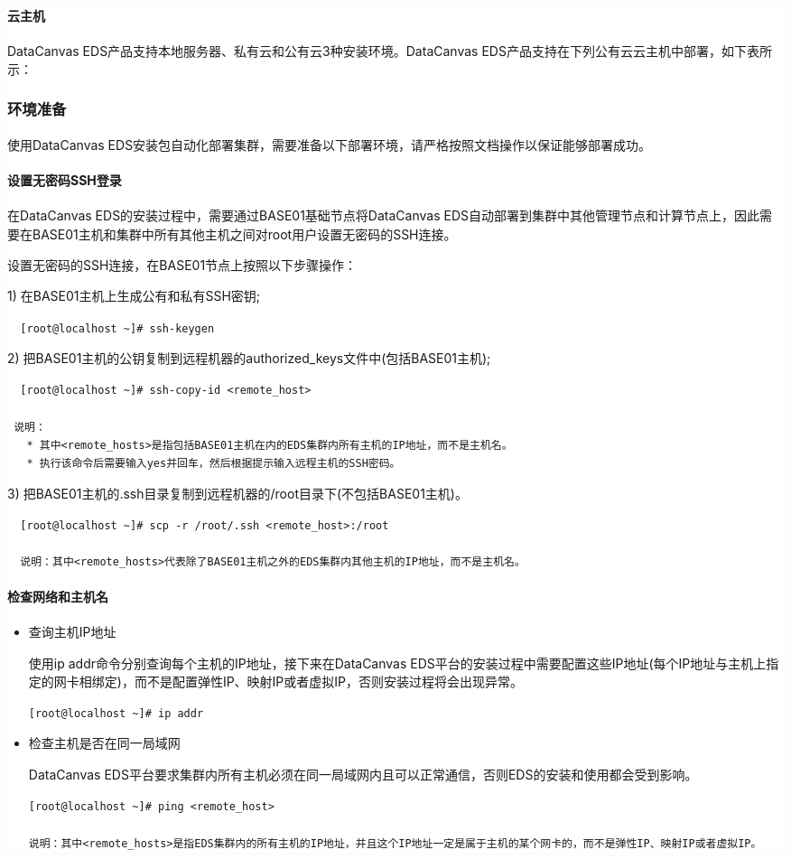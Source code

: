 #### 云主机

DataCanvas EDS产品支持本地服务器、私有云和公有云3种安装环境。DataCanvas EDS产品支持在下列公有云云主机中部署，如下表所示：



### 环境准备

使用DataCanvas EDS安装包自动化部署集群，需要准备以下部署环境，请严格按照文档操作以保证能够部署成功。

#### 设置无密码SSH登录

在DataCanvas EDS的安装过程中，需要通过BASE01基础节点将DataCanvas EDS自动部署到集群中其他管理节点和计算节点上，因此需要在BASE01主机和集群中所有其他主机之间对root用户设置无密码的SSH连接。

设置无密码的SSH连接，在BASE01节点上按照以下步骤操作：

1\) 在BASE01主机上生成公有和私有SSH密钥;

```
  [root@localhost ~]# ssh-keygen 
```

2\) 把BASE01主机的公钥复制到远程机器的authorized\_keys文件中\(包括BASE01主机\);

```
  [root@localhost ~]# ssh-copy-id <remote_host>

 说明：
   * 其中<remote_hosts>是指包括BASE01主机在内的EDS集群内所有主机的IP地址，而不是主机名。
   * 执行该命令后需要输入yes并回车，然后根据提示输入远程主机的SSH密码。
```

3\) 把BASE01主机的.ssh目录复制到远程机器的/root目录下\(不包括BASE01主机\)。

```
  [root@localhost ~]# scp -r /root/.ssh <remote_host>:/root

  说明：其中<remote_hosts>代表除了BASE01主机之外的EDS集群内其他主机的IP地址，而不是主机名。
```

#### 检查网络和主机名

* 查询主机IP地址

  使用ip addr命令分别查询每个主机的IP地址，接下来在DataCanvas EDS平台的安装过程中需要配置这些IP地址\(每个IP地址与主机上指定的网卡相绑定\)，而不是配置弹性IP、映射IP或者虚拟IP，否则安装过程将会出现异常。

  ```
  [root@localhost ~]# ip addr
  ```

* 检查主机是否在同一局域网

  DataCanvas EDS平台要求集群内所有主机必须在同一局域网内且可以正常通信，否则EDS的安装和使用都会受到影响。

  ```
  [root@localhost ~]# ping <remote_host>

  说明：其中<remote_hosts>是指EDS集群内的所有主机的IP地址，并且这个IP地址一定是属于主机的某个网卡的，而不是弹性IP、映射IP或者虚拟IP。
  ```
